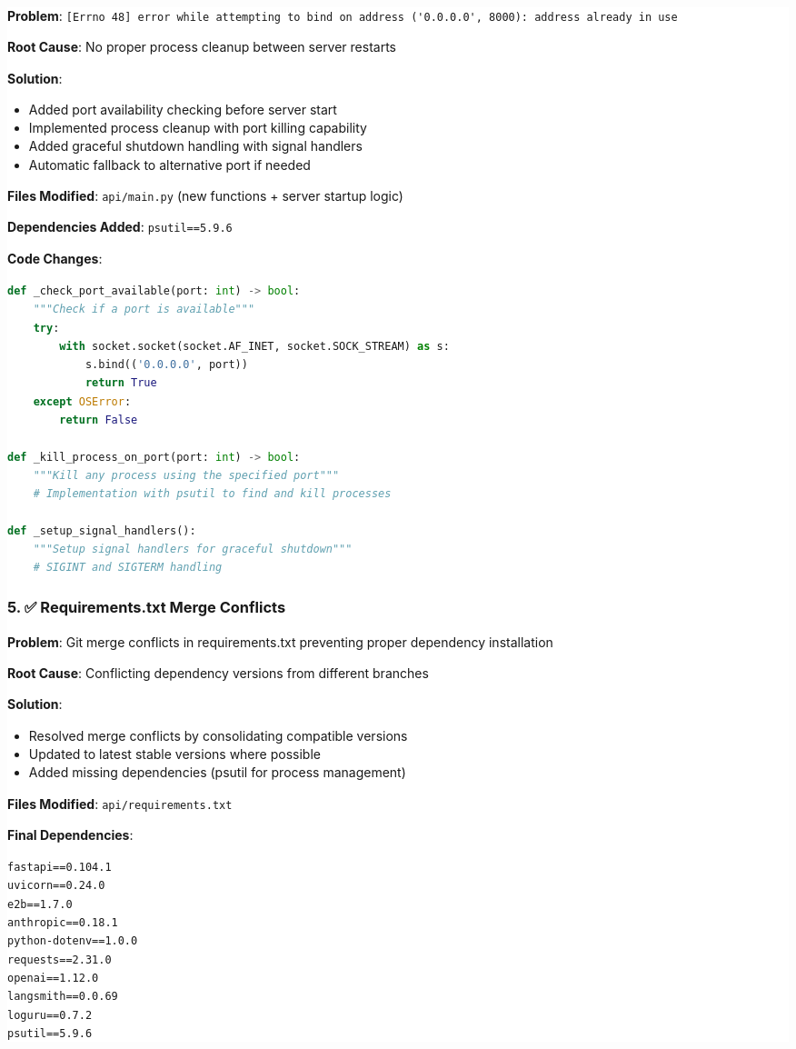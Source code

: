 **Problem**: `[Errno 48] error while attempting to bind on address ('0.0.0.0', 8000): address already in use`

**Root Cause**: No proper process cleanup between server restarts

**Solution**:
- Added port availability checking before server start
- Implemented process cleanup with port killing capability
- Added graceful shutdown handling with signal handlers
- Automatic fallback to alternative port if needed

**Files Modified**: `api/main.py` (new functions + server startup logic)

**Dependencies Added**: `psutil==5.9.6`

**Code Changes**:
```python
def _check_port_available(port: int) -> bool:
    """Check if a port is available"""
    try:
        with socket.socket(socket.AF_INET, socket.SOCK_STREAM) as s:
            s.bind(('0.0.0.0', port))
            return True
    except OSError:
        return False

def _kill_process_on_port(port: int) -> bool:
    """Kill any process using the specified port"""
    # Implementation with psutil to find and kill processes
    
def _setup_signal_handlers():
    """Setup signal handlers for graceful shutdown"""
    # SIGINT and SIGTERM handling
```

### 5. ✅ Requirements.txt Merge Conflicts

**Problem**: Git merge conflicts in requirements.txt preventing proper dependency installation

**Root Cause**: Conflicting dependency versions from different branches

**Solution**:
- Resolved merge conflicts by consolidating compatible versions
- Updated to latest stable versions where possible
- Added missing dependencies (psutil for process management)

**Files Modified**: `api/requirements.txt`

**Final Dependencies**:
```
fastapi==0.104.1
uvicorn==0.24.0
e2b==1.7.0
anthropic==0.18.1
python-dotenv==1.0.0
requests==2.31.0
openai==1.12.0
langsmith==0.0.69
loguru==0.7.2
psutil==5.9.6
```
